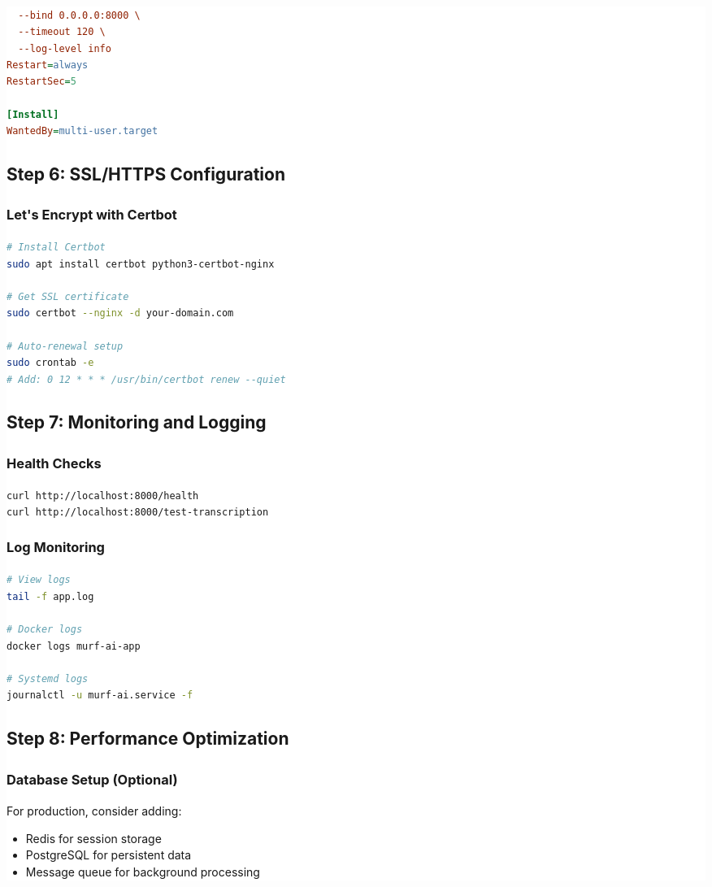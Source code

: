 ```ini
  --bind 0.0.0.0:8000 \
  --timeout 120 \
  --log-level info
Restart=always
RestartSec=5

[Install]
WantedBy=multi-user.target
```

## Step 6: SSL/HTTPS Configuration

### Let's Encrypt with Certbot
```bash
# Install Certbot
sudo apt install certbot python3-certbot-nginx

# Get SSL certificate
sudo certbot --nginx -d your-domain.com

# Auto-renewal setup
sudo crontab -e
# Add: 0 12 * * * /usr/bin/certbot renew --quiet
```

## Step 7: Monitoring and Logging

### Health Checks
```bash
curl http://localhost:8000/health
curl http://localhost:8000/test-transcription
```

### Log Monitoring
```bash
# View logs
tail -f app.log

# Docker logs
docker logs murf-ai-app

# Systemd logs
journalctl -u murf-ai.service -f
```

## Step 8: Performance Optimization

### Database Setup (Optional)
For production, consider adding:
- Redis for session storage
- PostgreSQL for persistent data
- Message queue for background processing
